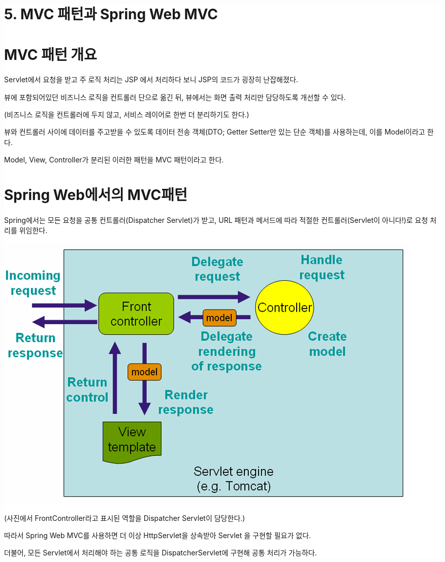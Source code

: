 # 5. MVC 패턴과 Spring Web MVC

# MVC 패턴 개요

Servlet에서 요청을 받고 주 로직 처리는 JSP 에서 처리하다 보니 JSP의 코드가 굉장히 난잡해졌다.

뷰에 포함되어있던 비즈니스 로직을 컨트롤러 단으로 옮긴 뒤, 뷰에서는 화면 출력 처리만 담당하도록 개선할 수 있다.

(비즈니스 로직을 컨트롤러에 두지 않고, 서비스 레이어로 한번 더 분리하기도 한다.)

뷰와 컨트롤러 사이에 데이터를 주고받을 수 있도록 데이터 전송 객체(DTO; Getter Setter만 있는 단순 객체)를 사용하는데, 이를 Model이라고 한다.

Model, View, Controller가 분리된 이러한 패턴을 MVC 패턴이라고 한다.

# Spring Web에서의 MVC패턴

Spring에서는 모든 요청을 공통 컨트롤러(Dispatcher Servlet)가 받고, URL 패턴과 메서드에 따라 적절한 컨트롤러(Servlet이 아니다!)로 요청 처리를 위임한다.

![Untitled](5%20MVC%20%ED%8C%A8%ED%84%B4%EA%B3%BC%20Spring%20Web%20MVC%2FUntitled.png)

(사진에서 FrontController라고 표시된 역할을 Dispatcher Servlet이 담당한다.)

따라서 Spring Web MVC를 사용하면 더 이상 HttpServlet을 상속받아 Servlet 을 구현할 필요가 없다.

더불어, 모든 Servlet에서 처리해야 하는 공통 로직을 DispatcherServlet에 구현해 공통 처리가 가능하다.
